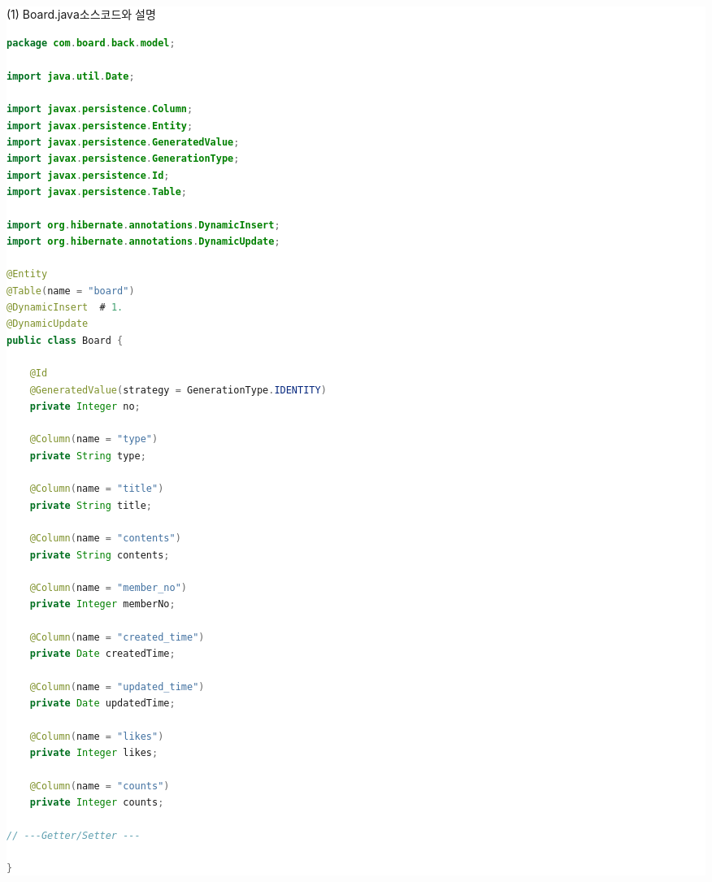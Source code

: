 

(1) Board.java소스코드와 설명 

``` java
package com.board.back.model;

import java.util.Date;

import javax.persistence.Column;
import javax.persistence.Entity;
import javax.persistence.GeneratedValue;
import javax.persistence.GenerationType;
import javax.persistence.Id;
import javax.persistence.Table;

import org.hibernate.annotations.DynamicInsert;
import org.hibernate.annotations.DynamicUpdate;

@Entity
@Table(name = "board")
@DynamicInsert  # 1.
@DynamicUpdate 
public class Board {

	@Id
	@GeneratedValue(strategy = GenerationType.IDENTITY)
	private Integer no;
	
	@Column(name = "type")
	private String type;
	
	@Column(name = "title")
	private String title;
	
	@Column(name = "contents")
	private String contents;
	
	@Column(name = "member_no")
	private Integer memberNo;
	
	@Column(name = "created_time")
	private Date createdTime;
	
	@Column(name = "updated_time")
	private Date updatedTime;
	
	@Column(name = "likes")
	private Integer likes;
	
	@Column(name = "counts")
	private Integer counts;

// ---Getter/Setter ---

}
```
